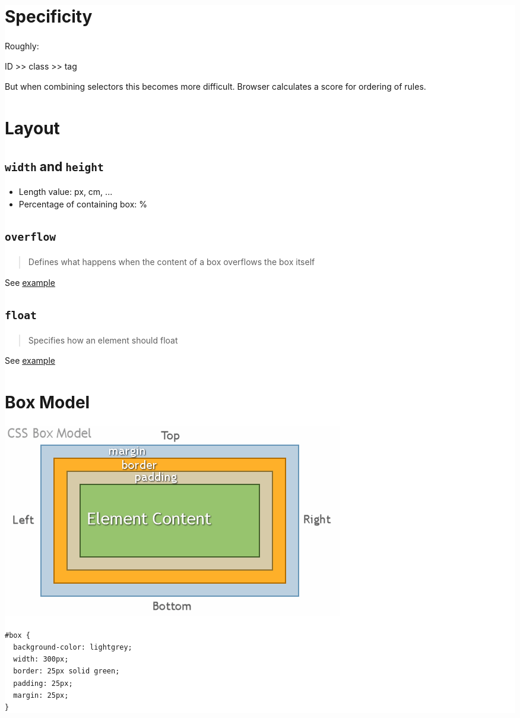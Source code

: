 Specificity
========================================================

Roughly:

ID >> class >> tag

But when combining selectors this becomes more difficult. Browser calculates a score for ordering of rules. 

Layout
========================================================

## `width` and `height`

- Length value: px, cm, ...
- Percentage of containing box: %

## `overflow`

> Defines what happens when the content of a box overflows the box itself

See [example](https://www.w3schools.com/cssref/playit.asp?filename=playcss_overflow&preval=visible)

## `float`

> Specifies how an element should float

See [example](https://www.w3schools.com/cssref/playit.asp?filename=playcss_float&preval=none)

Box Model
========================================================

![css box model](css-box-model.png)

```
#box {
  background-color: lightgrey;
  width: 300px;
  border: 25px solid green;
  padding: 25px;
  margin: 25px;
}
```
